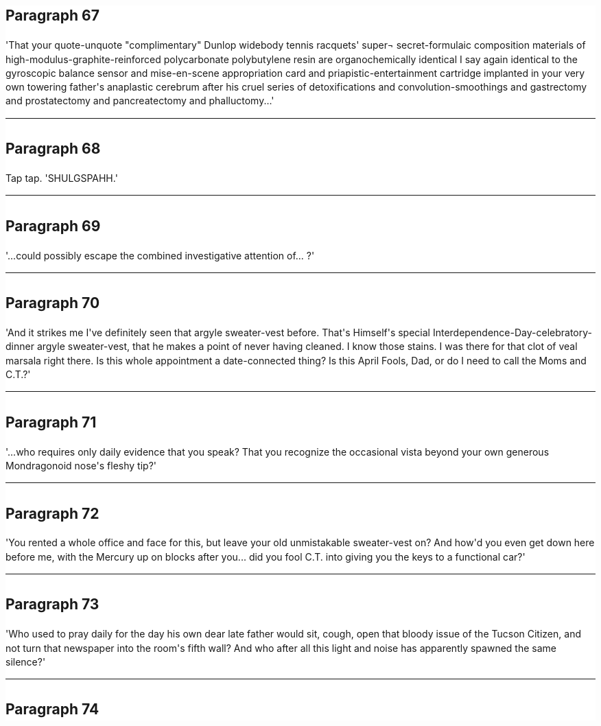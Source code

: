 ## Paragraph 67

'That your quote-unquote "complimentary" Dunlop widebody tennis racquets' super¬ secret-formulaic composition materials of high-modulus-graphite-reinforced polycarbonate polybutylene resin are organochemically identical I say again identical to the gyroscopic balance sensor and mise-en-scene appropriation card and priapistic-entertainment cartridge implanted in your very own towering father's anaplastic cerebrum after his cruel series of detoxifications and convolution-smoothings and gastrectomy and prostatectomy and pancreatectomy and phalluctomy...'

---
## Paragraph 68

Tap tap. 'SHULGSPAHH.'

---
## Paragraph 69

'...could possibly escape the combined investigative attention of... ?'

---
## Paragraph 70

'And it strikes me I've definitely seen that argyle sweater-vest before. That's Himself's special Interdependence-Day-celebratory-dinner argyle sweater-vest, that he makes a point of never having cleaned. I know those stains. I was there for that clot of veal marsala right there. Is this whole appointment a date-connected thing? Is this April Fools, Dad, or do I need to call the Moms and C.T.?'

---
## Paragraph 71

'...who requires only daily evidence that you speak? That you recognize the occasional vista beyond your own generous Mondragonoid nose's fleshy tip?'

---
## Paragraph 72

'You rented a whole office and face for this, but leave your old unmistakable sweater-vest on? And how'd you even get down here before me, with the Mercury up on blocks after you... did you fool C.T. into giving you the keys to a functional car?'

---
## Paragraph 73

'Who used to pray daily for the day his own dear late father would sit, cough, open that bloody issue of the Tucson Citizen, and not turn that newspaper into the room's fifth wall? And who after all this light and noise has apparently spawned the same silence?'

---
## Paragraph 74
